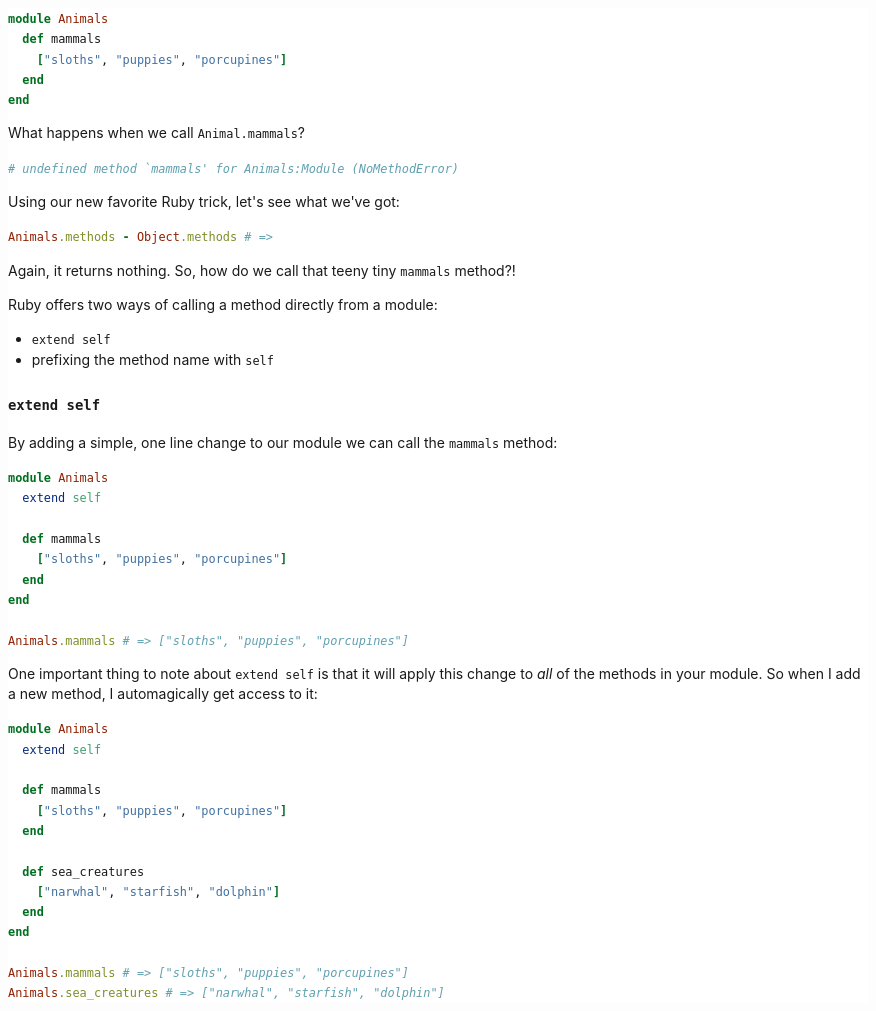 ```ruby
module Animals
  def mammals
    ["sloths", "puppies", "porcupines"]
  end
end
```

What happens when we call `Animal.mammals`?

```ruby
# undefined method `mammals' for Animals:Module (NoMethodError)
```

Using our new favorite Ruby trick, let's see what we've got:

```ruby
Animals.methods - Object.methods # =>
```

Again, it returns nothing. So, how do we call that teeny tiny `mammals` method?!

Ruby offers two ways of calling a method directly from a module:

- `extend self`
- prefixing the method name with `self` 

### `extend self`

By adding a simple, one line change to our module we can call the `mammals` method:

```ruby
module Animals
  extend self

  def mammals
    ["sloths", "puppies", "porcupines"]
  end
end

Animals.mammals # => ["sloths", "puppies", "porcupines"]
```

One important thing to note about `extend self` is that it will apply this change to *all* of the methods in your module. So when I add a new method, I automagically get access to it:

```ruby
module Animals
  extend self

  def mammals
    ["sloths", "puppies", "porcupines"]
  end

  def sea_creatures
    ["narwhal", "starfish", "dolphin"]
  end
end

Animals.mammals # => ["sloths", "puppies", "porcupines"]
Animals.sea_creatures # => ["narwhal", "starfish", "dolphin"]
```
